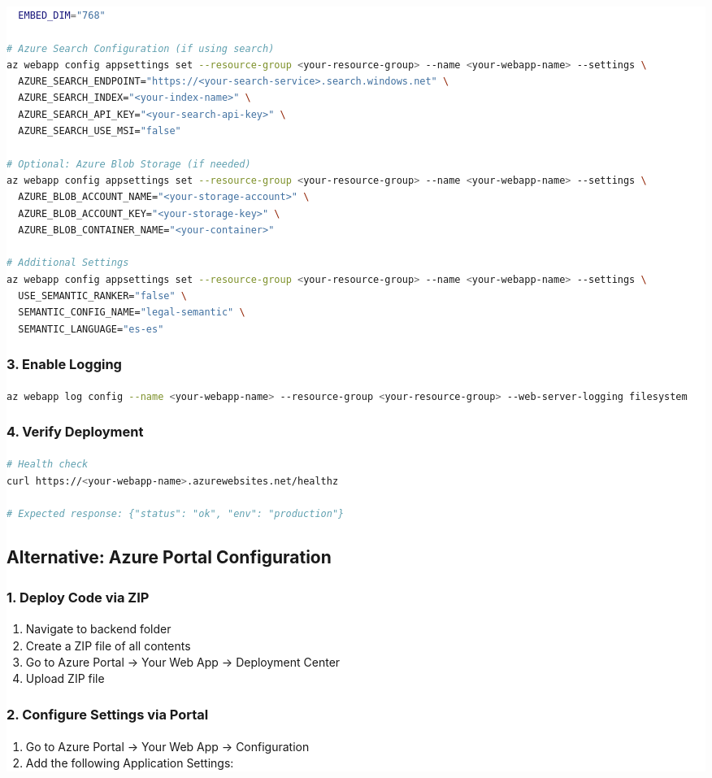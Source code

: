 ```bash
  EMBED_DIM="768"

# Azure Search Configuration (if using search)
az webapp config appsettings set --resource-group <your-resource-group> --name <your-webapp-name> --settings \
  AZURE_SEARCH_ENDPOINT="https://<your-search-service>.search.windows.net" \
  AZURE_SEARCH_INDEX="<your-index-name>" \
  AZURE_SEARCH_API_KEY="<your-search-api-key>" \
  AZURE_SEARCH_USE_MSI="false"

# Optional: Azure Blob Storage (if needed)
az webapp config appsettings set --resource-group <your-resource-group> --name <your-webapp-name> --settings \
  AZURE_BLOB_ACCOUNT_NAME="<your-storage-account>" \
  AZURE_BLOB_ACCOUNT_KEY="<your-storage-key>" \
  AZURE_BLOB_CONTAINER_NAME="<your-container>"

# Additional Settings
az webapp config appsettings set --resource-group <your-resource-group> --name <your-webapp-name> --settings \
  USE_SEMANTIC_RANKER="false" \
  SEMANTIC_CONFIG_NAME="legal-semantic" \
  SEMANTIC_LANGUAGE="es-es"
```

### 3. Enable Logging
```bash
az webapp log config --name <your-webapp-name> --resource-group <your-resource-group> --web-server-logging filesystem
```

### 4. Verify Deployment
```bash
# Health check
curl https://<your-webapp-name>.azurewebsites.net/healthz

# Expected response: {"status": "ok", "env": "production"}
```

## Alternative: Azure Portal Configuration

### 1. Deploy Code via ZIP
1. Navigate to backend folder
2. Create a ZIP file of all contents
3. Go to Azure Portal → Your Web App → Deployment Center
4. Upload ZIP file

### 2. Configure Settings via Portal
1. Go to Azure Portal → Your Web App → Configuration
2. Add the following Application Settings:
